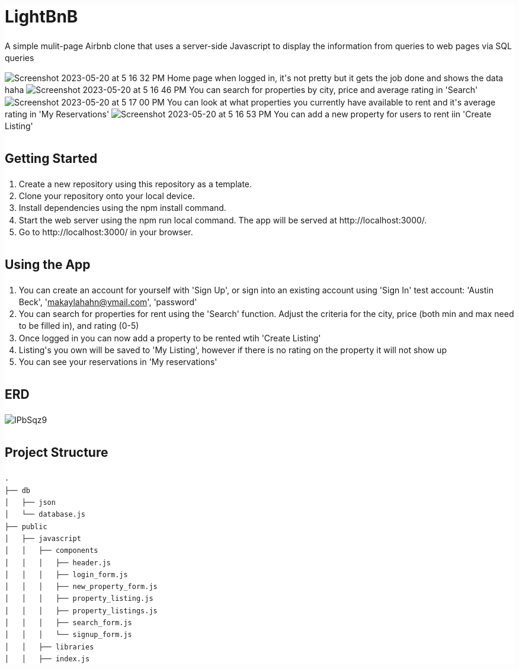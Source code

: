 # LightBnB
A simple mulit-page Airbnb clone that uses a server-side Javascript to display the information from queries to web pages via SQL queries

<img width="1415" alt="Screenshot 2023-05-20 at 5 16 32 PM" src="https://github.com/laurenkaitlyn/lightBnB/assets/68622003/72da7442-91da-423b-b693-6fa355d1cef6">
Home page when logged in, it's not pretty but it gets the job done and shows the data haha

<img width="1415" alt="Screenshot 2023-05-20 at 5 16 46 PM" src="https://github.com/laurenkaitlyn/lightBnB/assets/68622003/512b5c03-5ab4-4caf-8615-25dedd0bf98b">
You can search for properties by city, price and average rating in 'Search'

<img width="1415" alt="Screenshot 2023-05-20 at 5 17 00 PM" src="https://github.com/laurenkaitlyn/lightBnB/assets/68622003/950a094a-9bee-425e-bb7b-00947dea80da">
You can look at what properties you currently have available to rent and it's average rating in 'My Reservations'

<img width="1415" alt="Screenshot 2023-05-20 at 5 16 53 PM" src="https://github.com/laurenkaitlyn/lightBnB/assets/68622003/593808ea-fe16-4d5b-9000-cf387003895b">
You can add a new property for users to rent iin 'Create Listing'

## Getting Started 
1. Create a new repository using this repository as a template.
2. Clone your repository onto your local device.
3. Install dependencies using the npm install command.
4. Start the web server using the npm run local command. The app will be served at http://localhost:3000/.
5. Go to http://localhost:3000/ in your browser.

## Using the App
1. You can create an account for yourself with 'Sign Up', or sign into an existing account using 'Sign In'
test account: 'Austin Beck', 'makaylahahn@ymail.com', 'password'
2. You can search for properties for rent using the 'Search' function. Adjust the criteria for the city, price (both min and max need to be filled in), and rating (0-5)
3. Once logged in you can now add a property to be rented wtih 'Create Listing'
4. Listing's you own will be saved to 'My Listing', however if there is no rating on the property it will not show up
5. You can see your reservations in 'My reservations'

## ERD
![IPbSqz9](https://github.com/laurenkaitlyn/lightBnB/assets/68622003/538f4b97-d281-46ac-9e56-93e838afeb06)


## Project Structure

```
.
├── db
│   ├── json
│   └── database.js
├── public
│   ├── javascript
│   │   ├── components 
│   │   │   ├── header.js
│   │   │   ├── login_form.js
│   │   │   ├── new_property_form.js
│   │   │   ├── property_listing.js
│   │   │   ├── property_listings.js
│   │   │   ├── search_form.js
│   │   │   └── signup_form.js
│   │   ├── libraries
│   │   ├── index.js
```